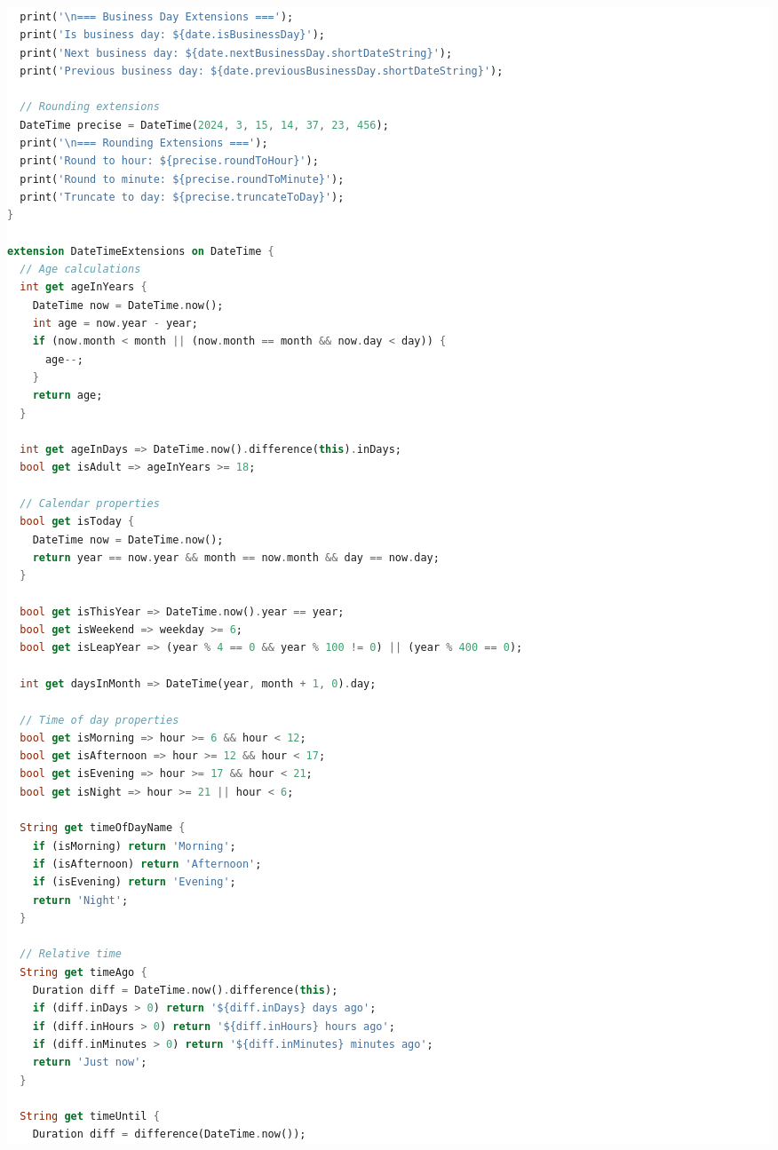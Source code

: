 ```dart
  print('\n=== Business Day Extensions ===');
  print('Is business day: ${date.isBusinessDay}');
  print('Next business day: ${date.nextBusinessDay.shortDateString}');
  print('Previous business day: ${date.previousBusinessDay.shortDateString}');
  
  // Rounding extensions
  DateTime precise = DateTime(2024, 3, 15, 14, 37, 23, 456);
  print('\n=== Rounding Extensions ===');
  print('Round to hour: ${precise.roundToHour}');
  print('Round to minute: ${precise.roundToMinute}');
  print('Truncate to day: ${precise.truncateToDay}');
}

extension DateTimeExtensions on DateTime {
  // Age calculations
  int get ageInYears {
    DateTime now = DateTime.now();
    int age = now.year - year;
    if (now.month < month || (now.month == month && now.day < day)) {
      age--;
    }
    return age;
  }
  
  int get ageInDays => DateTime.now().difference(this).inDays;
  bool get isAdult => ageInYears >= 18;
  
  // Calendar properties
  bool get isToday {
    DateTime now = DateTime.now();
    return year == now.year && month == now.month && day == now.day;
  }
  
  bool get isThisYear => DateTime.now().year == year;
  bool get isWeekend => weekday >= 6;
  bool get isLeapYear => (year % 4 == 0 && year % 100 != 0) || (year % 400 == 0);
  
  int get daysInMonth => DateTime(year, month + 1, 0).day;
  
  // Time of day properties
  bool get isMorning => hour >= 6 && hour < 12;
  bool get isAfternoon => hour >= 12 && hour < 17;
  bool get isEvening => hour >= 17 && hour < 21;
  bool get isNight => hour >= 21 || hour < 6;
  
  String get timeOfDayName {
    if (isMorning) return 'Morning';
    if (isAfternoon) return 'Afternoon';
    if (isEvening) return 'Evening';
    return 'Night';
  }
  
  // Relative time
  String get timeAgo {
    Duration diff = DateTime.now().difference(this);
    if (diff.inDays > 0) return '${diff.inDays} days ago';
    if (diff.inHours > 0) return '${diff.inHours} hours ago';
    if (diff.inMinutes > 0) return '${diff.inMinutes} minutes ago';
    return 'Just now';
  }
  
  String get timeUntil {
    Duration diff = difference(DateTime.now());
```